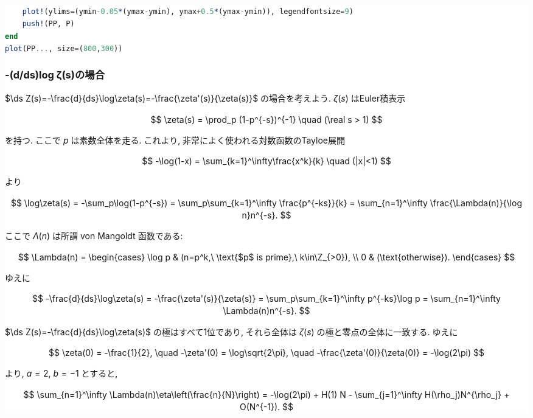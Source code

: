 ```julia
    plot!(ylims=(ymin-0.05*(ymax-ymin), ymax+0.5*(ymax-ymin)), legendfontsize=9)
    push!(PP, P)
end
plot(PP..., size=(800,300))
```

### -(d/ds)log ζ(s)の場合

$\ds Z(s)=-\frac{d}{ds}\log\zeta(s)=-\frac{\zeta'(s)}{\zeta(s)}$ の場合を考えよう. $\zeta(s)$ はEuler積表示

$$
\zeta(s) = \prod_p (1-p^{-s})^{-1} \quad (\real s > 1)
$$

を持つ. ここで $p$ は素数全体を走る. これより, 非常によく使われる対数函数のTayloe展開

$$
-\log(1-x) = \sum_{k=1}^\infty\frac{x^k}{k} \quad (|x|<1)
$$

より

$$
\log\zeta(s) = -\sum_p\log(1-p^{-s}) =
\sum_p\sum_{k=1}^\infty \frac{p^{-ks}}{k} =
\sum_{n=1}^\infty \frac{\Lambda(n)}{\log n}n^{-s}.
$$

ここで $\Lambda(n)$ は所謂 von Mangoldt 函数である:

$$
\Lambda(n) = 
\begin{cases}
\log p & (n=p^k,\ \text{$p$ is prime},\ k\in\Z_{>0}), \\
0      & (\text{otherwise}).
\end{cases}
$$

ゆえに

$$
-\frac{d}{ds}\log\zeta(s) = -\frac{\zeta'(s)}{\zeta(s)} =
\sum_p\sum_{k=1}^\infty p^{-ks}\log p =
\sum_{n=1}^\infty \Lambda(n)n^{-s}.
$$

$\ds Z(s)=-\frac{d}{ds}\log\zeta(s)$ の極はすべて1位であり, それら全体は $\zeta(s)$ の極と零点の全体に一致する. ゆえに

$$
\zeta(0) = -\frac{1}{2}, \quad
-\zeta'(0) = \log\sqrt{2\pi}, \quad
-\frac{\zeta'(0)}{\zeta(0)} = -\log(2\pi)
$$

より, $a=2$, $b=-1$ とすると, 

$$
\sum_{n=1}^\infty \Lambda(n)\eta\left(\frac{n}{N}\right) = 
-\log(2\pi) + H(1) N - \sum_{j=1}^\infty H(\rho_j)N^{\rho_j} + O(N^{-1}). 
$$

